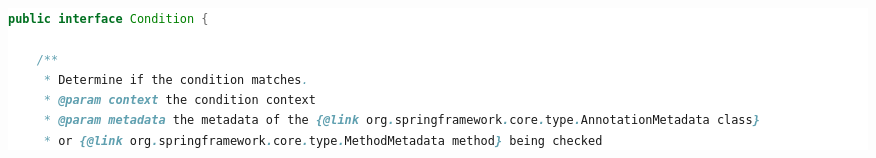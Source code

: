 ```Java
public interface Condition {

	/**
	 * Determine if the condition matches.
	 * @param context the condition context
	 * @param metadata the metadata of the {@link org.springframework.core.type.AnnotationMetadata class}
	 * or {@link org.springframework.core.type.MethodMetadata method} being checked

